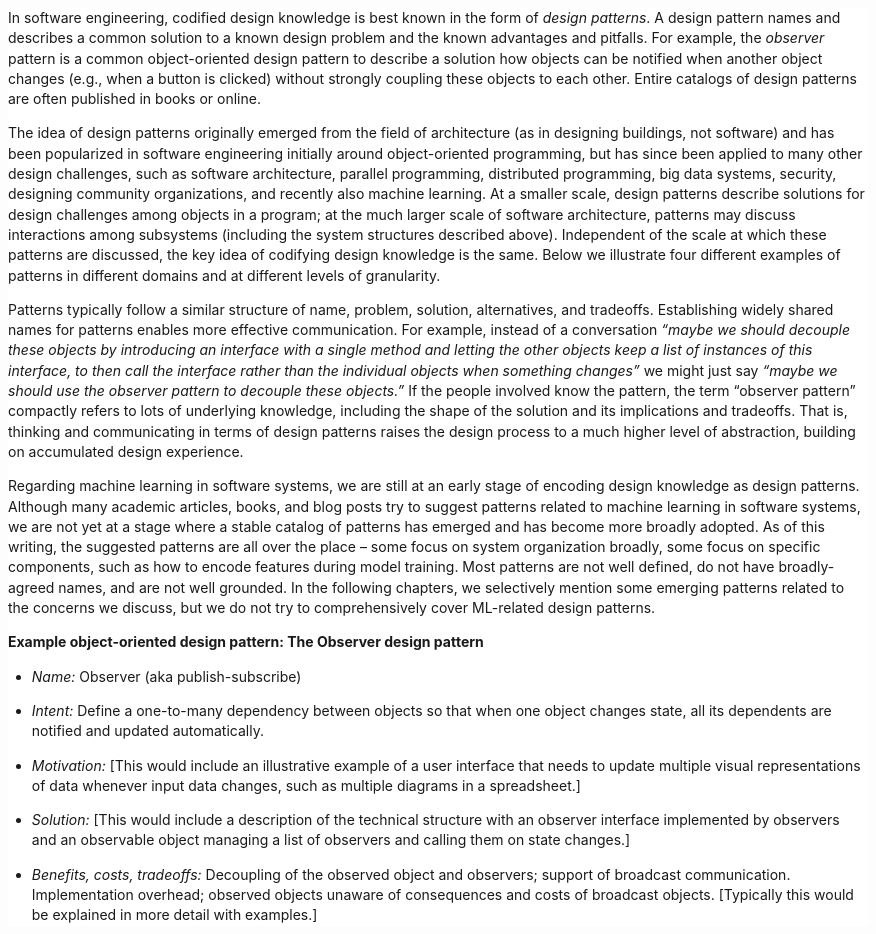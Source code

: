 In software engineering, codified design knowledge is best known in the form of *design patterns*. A design pattern names and describes a common solution to a known design problem and the known advantages and pitfalls. For example, the *observer* pattern is a common object-oriented design pattern to describe a solution how objects can be notified when another object changes (e.g., when a button is clicked) without strongly coupling these objects to each other. Entire catalogs of design patterns are often published in books or online. 

The idea of design patterns originally emerged from the field of architecture (as in designing buildings, not software) and has been popularized in software engineering initially around object-oriented programming, but has since been applied to many other design challenges, such as software architecture, parallel programming, distributed programming, big data systems, security, designing community organizations, and recently also machine learning. At a smaller scale, design patterns describe solutions for design challenges among objects in a program; at the much larger scale of software architecture, patterns may discuss interactions among subsystems (including the system structures described above). Independent of the scale at which these patterns are discussed, the key idea of codifying design knowledge is the same. Below we illustrate four different examples of patterns in different domains and at different levels of granularity.

Patterns typically follow a similar structure of name, problem, solution, alternatives, and tradeoffs. Establishing widely shared names for patterns enables more effective communication. For example, instead of a conversation *“maybe we should decouple these objects by introducing an interface with a single method and letting the other objects keep a list of instances of this interface, to then call the interface rather than the individual objects when something changes”* we might just say *“maybe we should use the observer pattern to decouple these objects.”* If the people involved know the pattern, the term “observer pattern” compactly refers to lots of underlying knowledge, including the shape of the solution and its implications and tradeoffs. That is, thinking and communicating in terms of design patterns raises the design process to a much higher level of abstraction, building on accumulated design experience.

Regarding machine learning in software systems, we are still at an early stage of encoding design knowledge as design patterns. Although many academic articles, books, and blog posts try to suggest patterns related to machine learning in software systems, we are not yet at a stage where a stable catalog of patterns has emerged and has become more broadly adopted. As of this writing, the suggested patterns are all over the place – some focus on system organization broadly, some focus on specific components, such as how to encode features during model training. Most patterns are not well defined, do not have broadly-agreed names, and are not well grounded. In the following chapters, we selectively mention some emerging patterns related to the concerns we discuss, but we do not try to comprehensively cover ML-related design patterns.

**Example object-oriented design pattern: The Observer design pattern**

  * *Name:* Observer (aka publish-subscribe)

  * *Intent:* Define a one-to-many dependency between objects so that when one object changes state, all its dependents are notified and updated automatically.

  * *Motivation:* [This would include an illustrative example of a user interface that needs to update multiple visual representations of data whenever input data changes, such as multiple diagrams in a spreadsheet.] 

  * *Solution:* [This would include a description of the technical structure with an observer interface implemented by observers and an observable object managing a list of observers and calling them on state changes.]

  * *Benefits, costs, tradeoffs:* Decoupling of the observed object and observers; support of broadcast communication. Implementation overhead; observed objects unaware of consequences and costs of broadcast objects. [Typically this would be explained in more detail with examples.]
